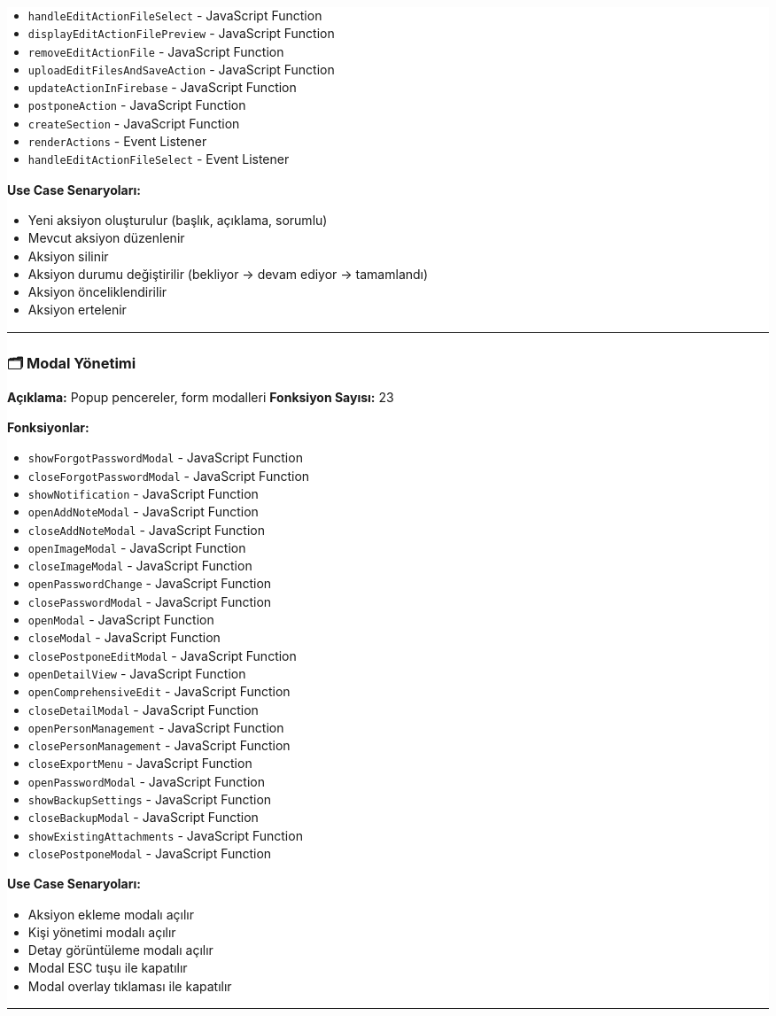 - `handleEditActionFileSelect` - JavaScript Function
- `displayEditActionFilePreview` - JavaScript Function
- `removeEditActionFile` - JavaScript Function
- `uploadEditFilesAndSaveAction` - JavaScript Function
- `updateActionInFirebase` - JavaScript Function
- `postponeAction` - JavaScript Function
- `createSection` - JavaScript Function
- `renderActions` - Event Listener
- `handleEditActionFileSelect` - Event Listener

**Use Case Senaryoları:**
- Yeni aksiyon oluşturulur (başlık, açıklama, sorumlu)
- Mevcut aksiyon düzenlenir
- Aksiyon silinir
- Aksiyon durumu değiştirilir (bekliyor → devam ediyor → tamamlandı)
- Aksiyon önceliklendirilir
- Aksiyon ertelenir

---

### 🗂️ Modal Yönetimi
**Açıklama:** Popup pencereler, form modalleri
**Fonksiyon Sayısı:** 23

**Fonksiyonlar:**
- `showForgotPasswordModal` - JavaScript Function
- `closeForgotPasswordModal` - JavaScript Function
- `showNotification` - JavaScript Function
- `openAddNoteModal` - JavaScript Function
- `closeAddNoteModal` - JavaScript Function
- `openImageModal` - JavaScript Function
- `closeImageModal` - JavaScript Function
- `openPasswordChange` - JavaScript Function
- `closePasswordModal` - JavaScript Function
- `openModal` - JavaScript Function
- `closeModal` - JavaScript Function
- `closePostponeEditModal` - JavaScript Function
- `openDetailView` - JavaScript Function
- `openComprehensiveEdit` - JavaScript Function
- `closeDetailModal` - JavaScript Function
- `openPersonManagement` - JavaScript Function
- `closePersonManagement` - JavaScript Function
- `closeExportMenu` - JavaScript Function
- `openPasswordModal` - JavaScript Function
- `showBackupSettings` - JavaScript Function
- `closeBackupModal` - JavaScript Function
- `showExistingAttachments` - JavaScript Function
- `closePostponeModal` - JavaScript Function

**Use Case Senaryoları:**
- Aksiyon ekleme modalı açılır
- Kişi yönetimi modalı açılır
- Detay görüntüleme modalı açılır
- Modal ESC tuşu ile kapatılır
- Modal overlay tıklaması ile kapatılır

---